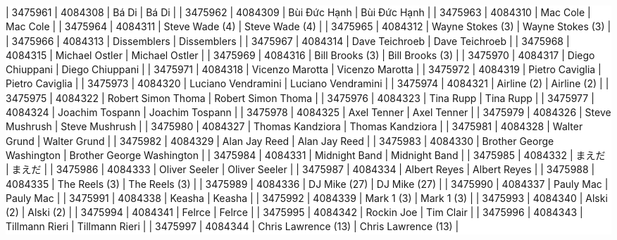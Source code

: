 | 3475961 | 4084308 | Bá Di | Bá Di |
| 3475962 | 4084309 | Bùi Đức Hạnh | Bùi Đức Hạnh |
| 3475963 | 4084310 | Mac Cole | Mac Cole |
| 3475964 | 4084311 | Steve Wade (4) | Steve Wade (4) |
| 3475965 | 4084312 | Wayne Stokes (3) | Wayne Stokes (3) |
| 3475966 | 4084313 | Dissemblers | Dissemblers |
| 3475967 | 4084314 | Dave Teichroeb | Dave Teichroeb |
| 3475968 | 4084315 | Michael Ostler | Michael Ostler |
| 3475969 | 4084316 | Bill Brooks (3) | Bill Brooks (3) |
| 3475970 | 4084317 | Diego Chiuppani | Diego Chiuppani |
| 3475971 | 4084318 | Vicenzo Marotta | Vicenzo Marotta |
| 3475972 | 4084319 | Pietro Caviglia | Pietro Caviglia |
| 3475973 | 4084320 | Luciano Vendramini | Luciano Vendramini |
| 3475974 | 4084321 | Airline (2) | Airline (2) |
| 3475975 | 4084322 | Robert Simon Thoma | Robert Simon Thoma |
| 3475976 | 4084323 | Tina Rupp | Tina Rupp |
| 3475977 | 4084324 | Joachim Tospann | Joachim Tospann |
| 3475978 | 4084325 | Axel Tenner | Axel Tenner |
| 3475979 | 4084326 | Steve Mushrush | Steve Mushrush |
| 3475980 | 4084327 | Thomas Kandziora | Thomas Kandziora |
| 3475981 | 4084328 | Walter Grund | Walter Grund |
| 3475982 | 4084329 | Alan Jay Reed | Alan Jay Reed |
| 3475983 | 4084330 | Brother George Washington | Brother George Washington |
| 3475984 | 4084331 | Midnight Band | Midnight Band |
| 3475985 | 4084332 | まえだ | まえだ |
| 3475986 | 4084333 | Oliver Seeler | Oliver Seeler |
| 3475987 | 4084334 | Albert Reyes | Albert Reyes |
| 3475988 | 4084335 | The Reels (3) | The Reels (3) |
| 3475989 | 4084336 | DJ Mike (27) | DJ Mike (27) |
| 3475990 | 4084337 | Pauly Mac | Pauly Mac |
| 3475991 | 4084338 | Keasha | Keasha |
| 3475992 | 4084339 | Mark 1 (3) | Mark 1 (3) |
| 3475993 | 4084340 | Alski (2) | Alski (2) |
| 3475994 | 4084341 | Felrce | Felrce |
| 3475995 | 4084342 | Rockin Joe | Tim Clair |
| 3475996 | 4084343 | Tillmann Rieri | Tillmann Rieri |
| 3475997 | 4084344 | Chris Lawrence (13) | Chris Lawrence (13) |